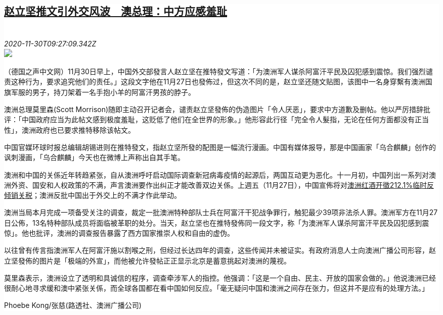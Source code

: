 
[赵立坚推文引外交风波　澳总理：中方应感羞耻](https://www.dw.com/zh/%E8%B5%B5%E7%AB%8B%E5%9D%9A%E6%8E%A8%E6%96%87%E5%BC%95%E5%A4%96%E4%BA%A4%E9%A3%8E%E6%B3%A2%E3%80%80%E6%BE%B3%E6%80%BB%E7%90%86%EF%BC%9A%E4%B8%AD%E6%96%B9%E5%BA%94%E6%84%9F%E7%BE%9E%E8%80%BB/a-55768899)
------

<div><i><br>2020-11-30T09:27:09.342Z</i></div><img src="https://images.weserv.nl/?url=static.dw.com/image/53866278_303.jpg" width="100%"><div><small style="color: #999;"></small></div><p>（德国之声中文网）11月30日早上，中国外交部發言人赵立坚在推特發文写道：「为澳洲军人谋杀阿富汗平民及囚犯感到震惊。我们强烈谴责这种行为，要求追究他们的责任。」这段文字他在11月27日也發佈过，但这次不同的是，赵立坚还随文贴图，该图中一名身穿繫有澳洲国旗军服的男子，持刀架着一名手抱小羊的阿富汗男孩的脖子。</p><p>澳洲总理莫里森(Scott Morrison)随即主动召开记者会，谴责赵立坚發佈的伪造图片「令人厌恶」，要求中方道歉及删帖。他以严厉措辞批评：「中国政府应当为此帖文感到极度羞耻，这贬低了他们在全世界的形象。」他形容此行径「完全令人髮指，无论在任何方面都没有正当性」，澳洲政府也已要求推特移除该帖文。</p><p>中国官媒环球时报总编辑胡锡进则在推特發文，指赵立坚所發的配图是一幅流行漫画。中国有媒体报导，那是中国画家「乌合麒麟」创作的讽刺漫画，「乌合麒麟」今天也在微博上声称出自其手笔。</p><p>澳洲和中国的关係近年转趋紧张，自从澳洲呼吁启动国际调查新冠病毒疫情的起源后，两国互动更为恶化。十一月初，中国列出一系列对澳洲外资、国安和人权政策的不满，声言澳洲要作出纠正才能改善双边关係。上週五（11月27日），中国宣佈将对<a href="https://api.dw.com/api/detail/article/55750989" rel="ArticleRef">澳洲红酒开徵212.1%临时反倾销关税</a>；澳洲反批中国出于外交上的不满才作此举动。</p><p>澳洲当局本月完成一项备受关注的调查，裁定一批澳洲特种部队士兵在阿富汗干犯战争罪行，触犯最少39项非法杀人罪。澳洲军方在11月27日公佈，13名特种部队成员将面临被革职的处分。当天，赵立坚也在推特發佈同一段文字，称「为澳洲军人谋杀阿富汗平民及囚犯感到震惊」。他也批评，澳洲的调查报告暴露了西方国家推崇人权和自由的虚伪。</p><p>以往曾有传言指澳洲军人在阿富汗施以割喉之刑，但经过长达四年的调查，这些传闻并未被证实。有政府消息人士向澳洲广播公司形容，赵立坚發佈的图片是「极端的外宣」，而他被允许發帖正正显示北京是蓄意挑起对澳洲的蔑视。</p><p>莫里森表示，澳洲设立了透明和具诚信的程序，调查牵涉军人的指控。他强调：「这是一个自由、民主、开放的国家会做的。」他说澳洲已经很耐心地寻求缓和澳中紧张关係，而全球各国都在看中国如何反应。「毫无疑问中国和澳洲之间存在张力，但这并不是应有的处理方法。」</p><p>Phoebe Kong/张慈(路透社、澳洲广播公司)</p>
